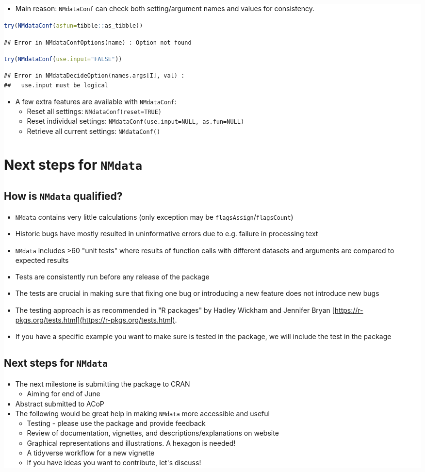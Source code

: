 * Main reason: `NMdataConf` can check both setting/argument names and values for consistency. 

```r
try(NMdataConf(asfun=tibble::as_tibble))
```

```
## Error in NMdataConfOptions(name) : Option not found
```

```r
try(NMdataConf(use.input="FALSE"))
```

```
## Error in NMdataDecideOption(names.args[I], val) : 
##   use.input must be logical
```

* A few extra features are available with `NMdataConf`:
  - Reset all settings: `NMdataConf(reset=TRUE)` 
  - Reset individual settings: `NMdataConf(use.input=NULL, as.fun=NULL)`
  - Retrieve all current settings: `NMdataConf()`

# Next steps for `NMdata`

## How is `NMdata` qualified?

* `NMdata` contains very little calculations (only exception may be `flagsAssign`/`flagsCount`)

* Historic bugs have mostly resulted in uninformative errors due to
  e.g. failure in processing text

* `NMdata` includes >60 "unit tests" where results of function calls
with different datasets and arguments are compared to expected
results

* Tests are consistently run before any release of the package

* The tests are crucial in making sure that fixing one bug or
introducing a new feature does not introduce new bugs

* The testing approach is as recommended in "R packages" by Hadley Wickham and Jennifer Bryan [https://r-pkgs.org/tests.html](https://r-pkgs.org/tests.html).

* If you have a specific example you want to make sure is tested in the
package, we will include the test in the package

## Next steps for `NMdata`
* The next milestone is submitting the package to CRAN
  - Aiming for end of June
* Abstract submitted to ACoP
* The following would be great help in making `NMdata` more accessible and useful
  - Testing - please use the package and provide feedback
  - Review of documentation, vignettes, and descriptions/explanations on website
  - Graphical representations and illustrations. A hexagon is needed!
  - A tidyverse workflow for a new vignette
  - If you have ideas you want to contribute, let's discuss!
  